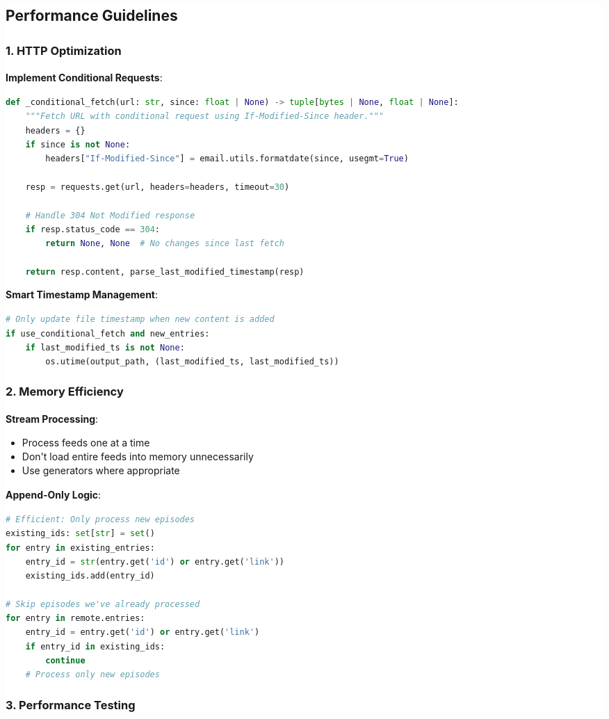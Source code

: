 ## Performance Guidelines

### 1. HTTP Optimization

**Implement Conditional Requests**:
```python
def _conditional_fetch(url: str, since: float | None) -> tuple[bytes | None, float | None]:
    """Fetch URL with conditional request using If-Modified-Since header."""
    headers = {}
    if since is not None:
        headers["If-Modified-Since"] = email.utils.formatdate(since, usegmt=True)
    
    resp = requests.get(url, headers=headers, timeout=30)
    
    # Handle 304 Not Modified response
    if resp.status_code == 304:
        return None, None  # No changes since last fetch
    
    return resp.content, parse_last_modified_timestamp(resp)
```

**Smart Timestamp Management**:
```python
# Only update file timestamp when new content is added
if use_conditional_fetch and new_entries:
    if last_modified_ts is not None:
        os.utime(output_path, (last_modified_ts, last_modified_ts))
```

### 2. Memory Efficiency

**Stream Processing**:
- Process feeds one at a time
- Don't load entire feeds into memory unnecessarily
- Use generators where appropriate

**Append-Only Logic**:
```python
# Efficient: Only process new episodes
existing_ids: set[str] = set()
for entry in existing_entries:
    entry_id = str(entry.get('id') or entry.get('link'))
    existing_ids.add(entry_id)

# Skip episodes we've already processed
for entry in remote.entries:
    entry_id = entry.get('id') or entry.get('link')
    if entry_id in existing_ids:
        continue
    # Process only new episodes
```

### 3. Performance Testing
